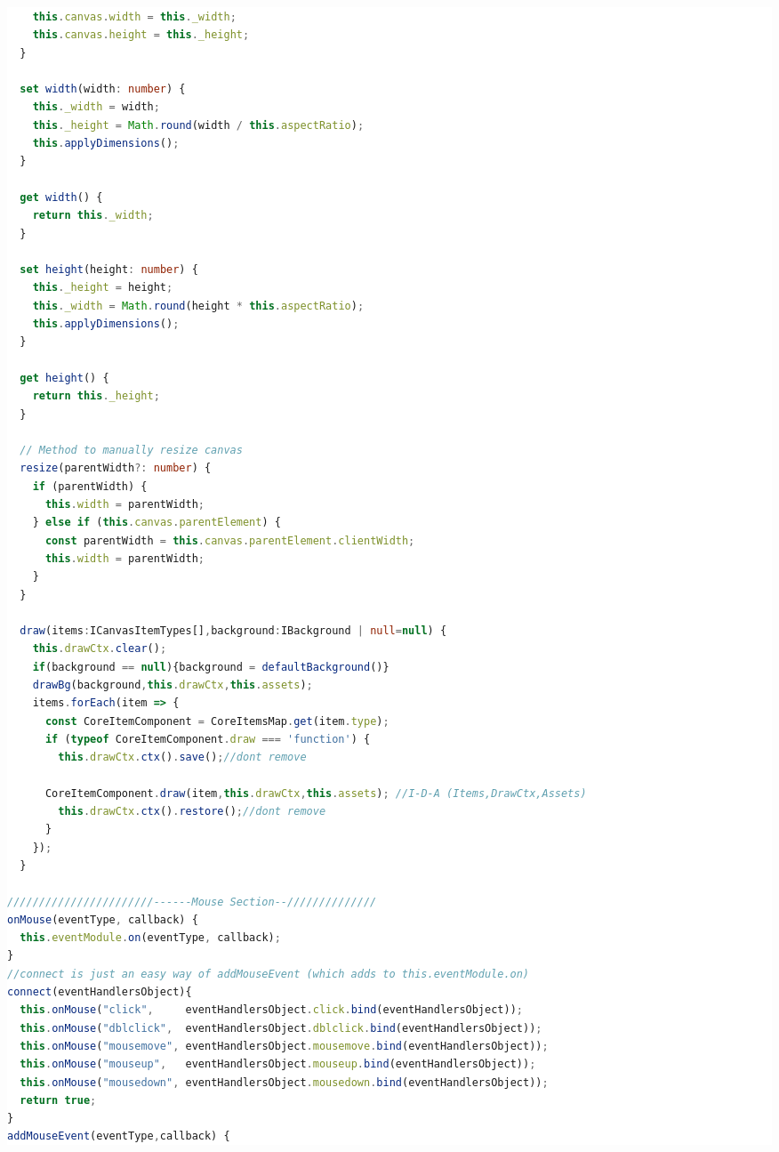 ```typescript
    this.canvas.width = this._width;
    this.canvas.height = this._height;
  }
  
  set width(width: number) {
    this._width = width;
    this._height = Math.round(width / this.aspectRatio);
    this.applyDimensions();
  }
  
  get width() {
    return this._width;
  }
  
  set height(height: number) {
    this._height = height;
    this._width = Math.round(height * this.aspectRatio);
    this.applyDimensions();
  }
  
  get height() {
    return this._height;
  }

  // Method to manually resize canvas
  resize(parentWidth?: number) {
    if (parentWidth) {
      this.width = parentWidth;
    } else if (this.canvas.parentElement) {
      const parentWidth = this.canvas.parentElement.clientWidth;
      this.width = parentWidth;
    }
  }

  draw(items:ICanvasItemTypes[],background:IBackground | null=null) {
    this.drawCtx.clear();
    if(background == null){background = defaultBackground()}
    drawBg(background,this.drawCtx,this.assets);
    items.forEach(item => {
      const CoreItemComponent = CoreItemsMap.get(item.type);
      if (typeof CoreItemComponent.draw === 'function') {
        this.drawCtx.ctx().save();//dont remove

      CoreItemComponent.draw(item,this.drawCtx,this.assets); //I-D-A (Items,DrawCtx,Assets)
        this.drawCtx.ctx().restore();//dont remove
      }
    });
  }

///////////////////////------Mouse Section--//////////////  
onMouse(eventType, callback) {
  this.eventModule.on(eventType, callback);
}
//connect is just an easy way of addMouseEvent (which adds to this.eventModule.on)
connect(eventHandlersObject){
  this.onMouse("click",     eventHandlersObject.click.bind(eventHandlersObject));
  this.onMouse("dblclick",  eventHandlersObject.dblclick.bind(eventHandlersObject));
  this.onMouse("mousemove", eventHandlersObject.mousemove.bind(eventHandlersObject));
  this.onMouse("mouseup",   eventHandlersObject.mouseup.bind(eventHandlersObject));
  this.onMouse("mousedown", eventHandlersObject.mousedown.bind(eventHandlersObject));
  return true;
}
addMouseEvent(eventType,callback) {
```